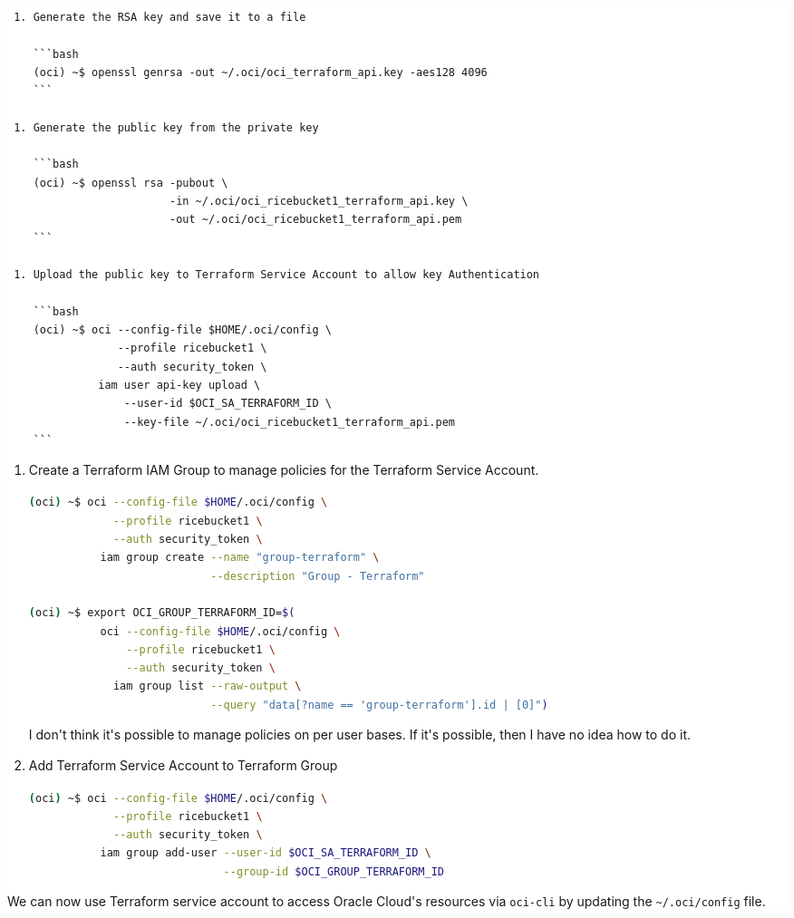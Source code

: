      1. Generate the RSA key and save it to a file

        ```bash
        (oci) ~$ openssl genrsa -out ~/.oci/oci_terraform_api.key -aes128 4096
        ```

     1. Generate the public key from the private key

        ```bash
        (oci) ~$ openssl rsa -pubout \
                             -in ~/.oci/oci_ricebucket1_terraform_api.key \
                             -out ~/.oci/oci_ricebucket1_terraform_api.pem
        ```

     1. Upload the public key to Terraform Service Account to allow key Authentication

        ```bash
        (oci) ~$ oci --config-file $HOME/.oci/config \
                     --profile ricebucket1 \
                     --auth security_token \
                  iam user api-key upload \
                      --user-id $OCI_SA_TERRAFORM_ID \
                      --key-file ~/.oci/oci_ricebucket1_terraform_api.pem
        ```

  1. Create a Terraform IAM Group to manage policies for the Terraform Service Account.

     ```bash
     (oci) ~$ oci --config-file $HOME/.oci/config \
                  --profile ricebucket1 \
                  --auth security_token \
                iam group create --name "group-terraform" \
                                 --description "Group - Terraform"

     (oci) ~$ export OCI_GROUP_TERRAFORM_ID=$(
                oci --config-file $HOME/.oci/config \
                    --profile ricebucket1 \
                    --auth security_token \
                  iam group list --raw-output \
                                 --query "data[?name == 'group-terraform'].id | [0]")
     ```

     I don't think it's possible to manage policies on per user bases. If it's possible, then I have no idea how to do it.

  1. Add Terraform Service Account to Terraform Group

     ```bash
     (oci) ~$ oci --config-file $HOME/.oci/config \
                  --profile ricebucket1 \
                  --auth security_token \
                iam group add-user --user-id $OCI_SA_TERRAFORM_ID \
                                   --group-id $OCI_GROUP_TERRAFORM_ID
     ```

We can now use Terraform service account to access Oracle Cloud's resources via `oci-cli` by updating the `~/.oci/config` file.
